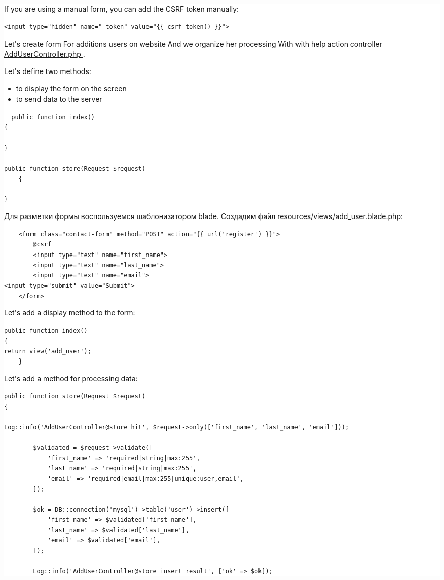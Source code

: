 If you are using a manual form, you can add the CSRF token manually:

```
<input type="hidden" name="_token" value="{{ csrf_token() }}">
```

Let's create form For additions users on website And we organize her processing With with help action controller [ AddUserController.php ](./laravel-project/app/Http/Controllers/AddUserController.php) .

Let's define two methods:

- to display the form on the screen
- to send data to the server

```
  public function index()
{

}

public function store(Request $request)
    {

}
```

Для разметки формы воспользуемся шаблонизатором blade. Создадим файл [resources/views/add_user.blade.php](./laravel-project/resources/views/add_user.blade.php):

```
    <form class="contact-form" method="POST" action="{{ url('register') }}">
        @csrf
        <input type="text" name="first_name">
        <input type="text" name="last_name">
        <input type="text" name="email">
<input type="submit" value="Submit">
    </form>
```

Let's add a display method to the form:

```
public function index()
{
return view('add_user');
    }
```

Let's add a method for processing data:

```
public function store(Request $request)
{

Log::info('AddUserController@store hit', $request->only(['first_name', 'last_name', 'email']));

        $validated = $request->validate([
            'first_name' => 'required|string|max:255',
            'last_name' => 'required|string|max:255',
            'email' => 'required|email|max:255|unique:user,email',
        ]);

        $ok = DB::connection('mysql')->table('user')->insert([
            'first_name' => $validated['first_name'],
            'last_name' => $validated['last_name'],
            'email' => $validated['email'],
        ]);

        Log::info('AddUserController@store insert result', ['ok' => $ok]);
```